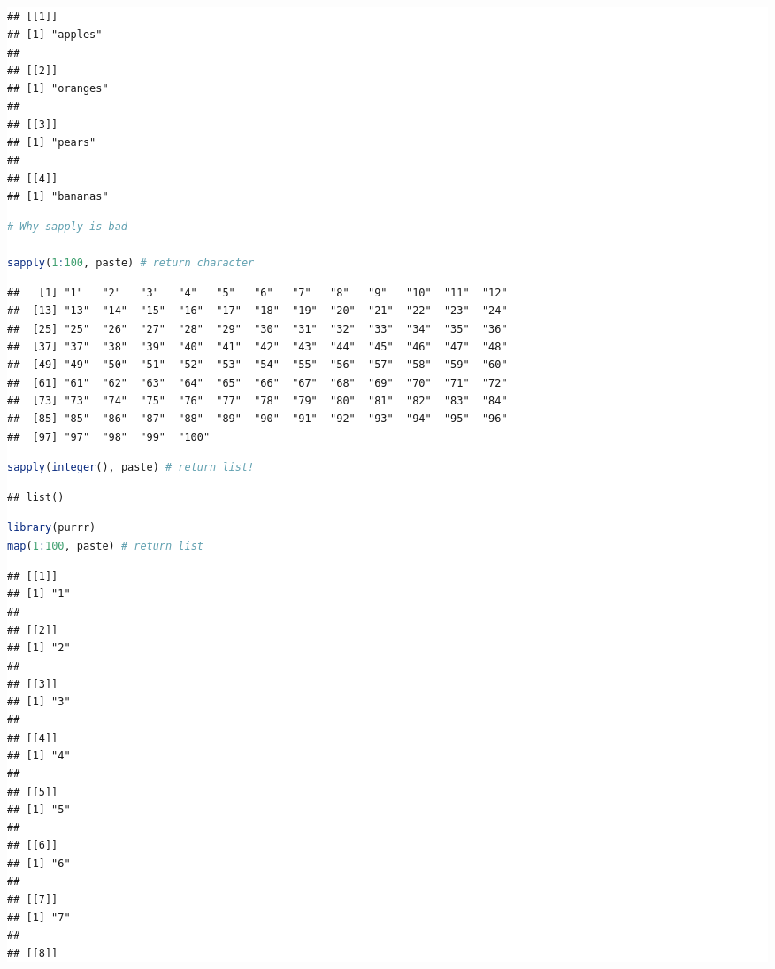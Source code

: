 ```
## [[1]]
## [1] "apples"
## 
## [[2]]
## [1] "oranges"
## 
## [[3]]
## [1] "pears"
## 
## [[4]]
## [1] "bananas"
```


```r
# Why sapply is bad 

sapply(1:100, paste) # return character 
```

```
##   [1] "1"   "2"   "3"   "4"   "5"   "6"   "7"   "8"   "9"   "10"  "11"  "12" 
##  [13] "13"  "14"  "15"  "16"  "17"  "18"  "19"  "20"  "21"  "22"  "23"  "24" 
##  [25] "25"  "26"  "27"  "28"  "29"  "30"  "31"  "32"  "33"  "34"  "35"  "36" 
##  [37] "37"  "38"  "39"  "40"  "41"  "42"  "43"  "44"  "45"  "46"  "47"  "48" 
##  [49] "49"  "50"  "51"  "52"  "53"  "54"  "55"  "56"  "57"  "58"  "59"  "60" 
##  [61] "61"  "62"  "63"  "64"  "65"  "66"  "67"  "68"  "69"  "70"  "71"  "72" 
##  [73] "73"  "74"  "75"  "76"  "77"  "78"  "79"  "80"  "81"  "82"  "83"  "84" 
##  [85] "85"  "86"  "87"  "88"  "89"  "90"  "91"  "92"  "93"  "94"  "95"  "96" 
##  [97] "97"  "98"  "99"  "100"
```

```r
sapply(integer(), paste) # return list!
```

```
## list()
```

```r
library(purrr)
map(1:100, paste) # return list
```

```
## [[1]]
## [1] "1"
## 
## [[2]]
## [1] "2"
## 
## [[3]]
## [1] "3"
## 
## [[4]]
## [1] "4"
## 
## [[5]]
## [1] "5"
## 
## [[6]]
## [1] "6"
## 
## [[7]]
## [1] "7"
## 
## [[8]]
```